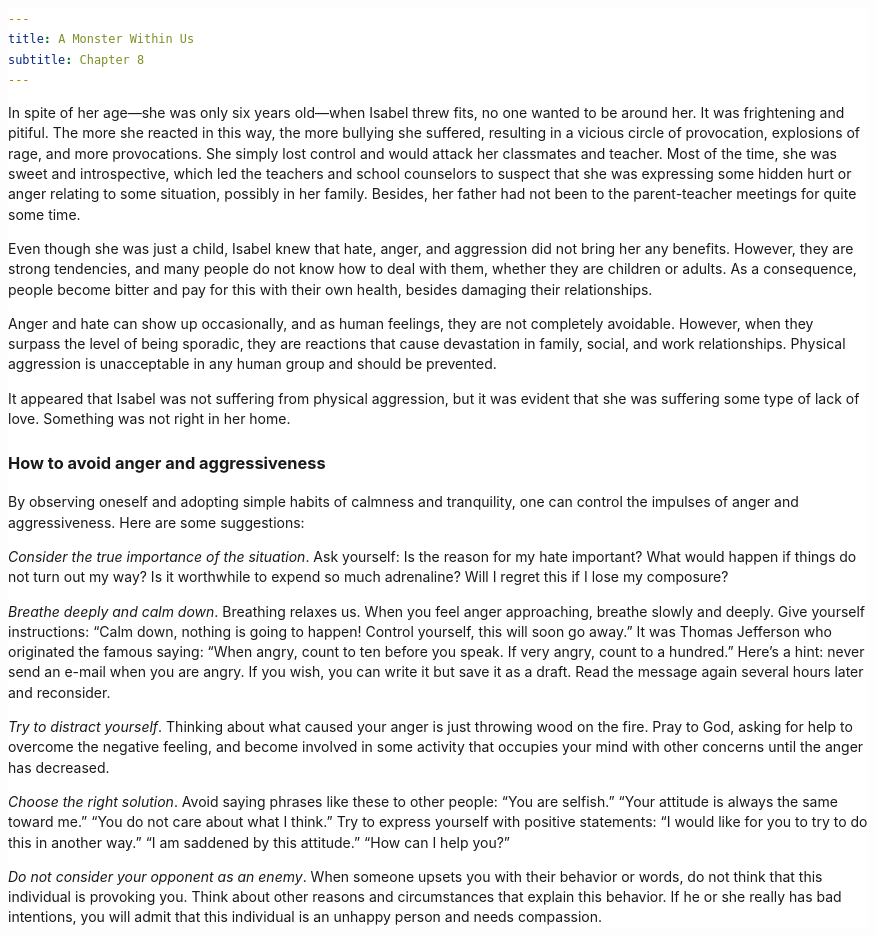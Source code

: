 ```yaml
---
title: A Monster Within Us
subtitle: Chapter 8
---
```


In spite of her age—she was only six years old—when Isabel threw fits, no one wanted to be around her. It was frightening and pitiful. The more she reacted in this way, the more bullying she suffered, resulting in a vicious circle of provocation, explosions of rage, and more provocations. She simply lost control and would attack her classmates and teacher. Most of the time, she was sweet and introspective, which led the teachers and school counselors to suspect that she was expressing some hidden hurt or anger relating to some situation, possibly in her family. Besides, her father had not been to the parent-teacher meetings for quite some time.

Even though she was just a child, Isabel knew that hate, anger, and aggression did not bring her any benefits. However, they are strong tendencies, and many people do not know how to deal with them, whether they are children or adults. As a consequence, people become bitter and pay for this with their own health, besides damaging their relationships.

Anger and hate can show up occasionally, and as human feelings, they are not completely avoidable. However, when they surpass the level of being sporadic, they are reactions that cause devastation in family, social, and work relationships. Physical aggression is unacceptable in any human group and should be prevented.

It appeared that Isabel was not suffering from physical aggression, but it was evident that she was suffering some type of lack of love. Something was not right in her home.

### How to avoid anger and aggressiveness

By observing oneself and adopting simple habits of calmness and tranquility, one can control the impulses of anger and aggressiveness. Here are some suggestions:

_Consider the true importance of the situation_. Ask yourself: Is the reason for my hate important? What would happen if things do not turn out my way? Is it worthwhile to expend so much adrenaline? Will I regret this if I lose my composure?

_Breathe deeply and calm down_. Breathing relaxes us. When you feel anger approaching, breathe slowly and deeply. Give yourself instructions: “Calm down, nothing is going to happen! Control yourself, this will soon go away.” It was Thomas Jefferson who originated the famous saying: “When angry, count to ten before you speak. If very angry, count to a hundred.” Here’s a hint: never send an e-mail when you are angry. If you wish, you can write it but save it as a draft. Read the message again several hours later and reconsider.

_Try to distract yourself_. Thinking about what caused your anger is just throwing wood on the fire. Pray to God, asking for help to overcome the negative feeling, and become involved in some activity that occupies your mind with other concerns until the anger has decreased.

_Choose the right solution_. Avoid saying phrases like these to other people: “You are selfish.” “Your attitude is always the same toward me.” “You do not care about what I think.” Try to express yourself with positive statements: “I would like for you to try to do this in another way.” “I am saddened by this attitude.” “How can I help you?”

_Do not consider your opponent as an enemy_. When someone upsets you with their behavior or words, do not think that this individual is provoking you. Think about other reasons and circumstances that explain this behavior. If he or she really has bad intentions, you will admit that this individual is an unhappy person and needs compassion.
